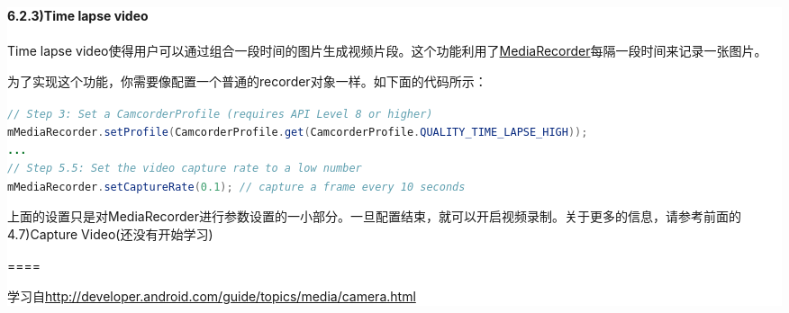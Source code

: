 #### 6.2.3)Time lapse video
Time lapse video使得用户可以通过组合一段时间的图片生成视频片段。这个功能利用了[MediaRecorder](http://developer.android.com/reference/android/media/MediaRecorder.html)每隔一段时间来记录一张图片。

为了实现这个功能，你需要像配置一个普通的recorder对象一样。如下面的代码所示：
```java
// Step 3: Set a CamcorderProfile (requires API Level 8 or higher)
mMediaRecorder.setProfile(CamcorderProfile.get(CamcorderProfile.QUALITY_TIME_LAPSE_HIGH));
...
// Step 5.5: Set the video capture rate to a low number
mMediaRecorder.setCaptureRate(0.1); // capture a frame every 10 seconds
```
上面的设置只是对MediaRecorder进行参数设置的一小部分。一旦配置结束，就可以开启视频录制。关于更多的信息，请参考前面的4.7)Capture Video(还没有开始学习)

====

学习自<http://developer.android.com/guide/topics/media/camera.html>







